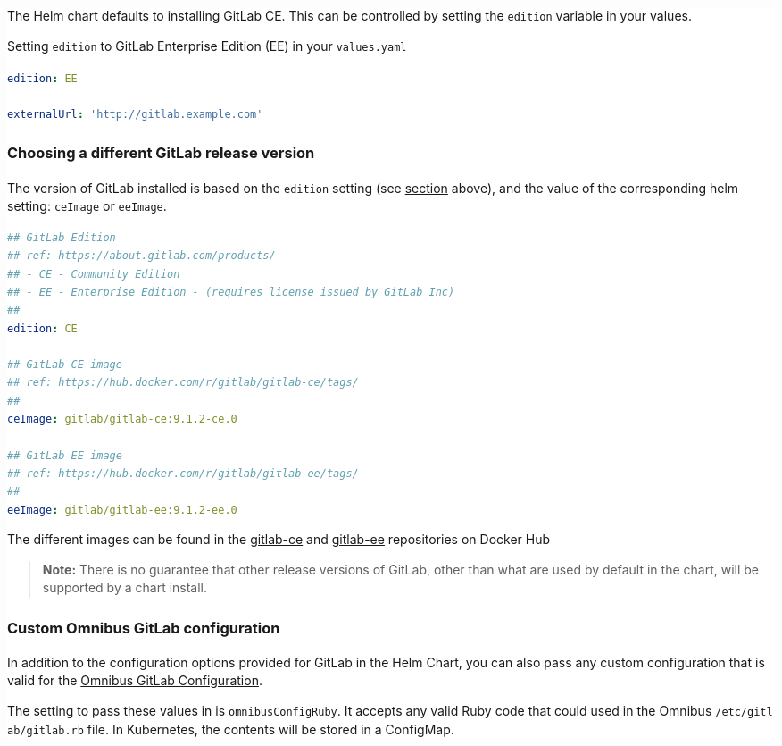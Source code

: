 The Helm chart defaults to installing GitLab CE. This can be controlled by setting the `edition` variable in your values.

Setting `edition` to GitLab Enterprise Edition (EE) in your `values.yaml`

```yaml
edition: EE

externalUrl: 'http://gitlab.example.com'
```

### Choosing a different GitLab release version

The version of GitLab installed is based on the `edition` setting (see [section](#choosing-gitlab-edition) above), and
the value of the corresponding helm setting: `ceImage` or `eeImage`.

```yaml
## GitLab Edition
## ref: https://about.gitlab.com/products/
## - CE - Community Edition
## - EE - Enterprise Edition - (requires license issued by GitLab Inc)
##
edition: CE

## GitLab CE image
## ref: https://hub.docker.com/r/gitlab/gitlab-ce/tags/
##
ceImage: gitlab/gitlab-ce:9.1.2-ce.0

## GitLab EE image
## ref: https://hub.docker.com/r/gitlab/gitlab-ee/tags/
##
eeImage: gitlab/gitlab-ee:9.1.2-ee.0
```

The different images can be found in the [gitlab-ce](https://hub.docker.com/r/gitlab/gitlab-ce/tags/) and [gitlab-ee](https://hub.docker.com/r/gitlab/gitlab-ee/tags/)
repositories on Docker Hub

> **Note:**
There is no guarantee that other release versions of GitLab, other than what are
used by default in the chart, will be supported by a chart install.


### Custom Omnibus GitLab configuration

In addition to the configuration options provided for GitLab in the Helm Chart, you can also pass any custom configuration
that is valid for the [Omnibus GitLab Configuration](https://docs.gitlab.com/omnibus/settings/configuration.html).

The setting to pass these values in is `omnibusConfigRuby`. It accepts any valid
Ruby code that could used in the Omnibus `/etc/gitlab/gitlab.rb` file. In
Kubernetes, the contents will be stored in a ConfigMap.
